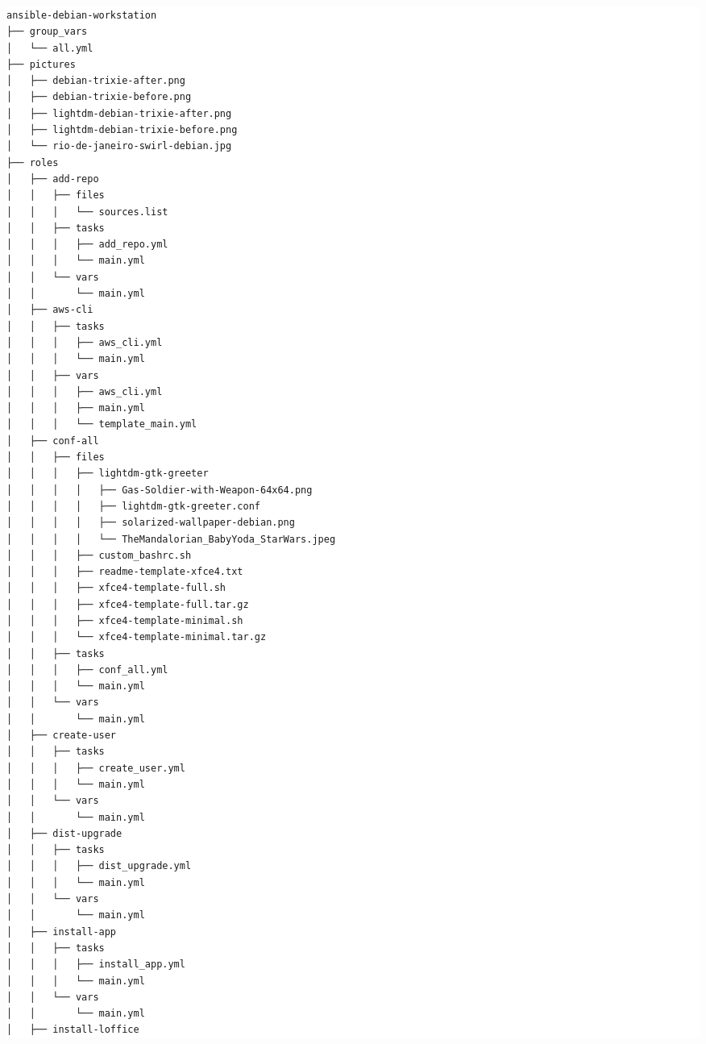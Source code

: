 ```
ansible-debian-workstation
├── group_vars
│   └── all.yml
├── pictures
│   ├── debian-trixie-after.png
│   ├── debian-trixie-before.png
│   ├── lightdm-debian-trixie-after.png
│   ├── lightdm-debian-trixie-before.png
│   └── rio-de-janeiro-swirl-debian.jpg
├── roles
│   ├── add-repo
│   │   ├── files
│   │   │   └── sources.list
│   │   ├── tasks
│   │   │   ├── add_repo.yml
│   │   │   └── main.yml
│   │   └── vars
│   │       └── main.yml
│   ├── aws-cli
│   │   ├── tasks
│   │   │   ├── aws_cli.yml
│   │   │   └── main.yml
│   │   ├── vars
│   │   │   ├── aws_cli.yml
│   │   │   ├── main.yml
│   │   │   └── template_main.yml
│   ├── conf-all
│   │   ├── files
│   │   │   ├── lightdm-gtk-greeter
│   │   │   │   ├── Gas-Soldier-with-Weapon-64x64.png
│   │   │   │   ├── lightdm-gtk-greeter.conf
│   │   │   │   ├── solarized-wallpaper-debian.png
│   │   │   │   └── TheMandalorian_BabyYoda_StarWars.jpeg
│   │   │   ├── custom_bashrc.sh
│   │   │   ├── readme-template-xfce4.txt
│   │   │   ├── xfce4-template-full.sh
│   │   │   ├── xfce4-template-full.tar.gz
│   │   │   ├── xfce4-template-minimal.sh
│   │   │   └── xfce4-template-minimal.tar.gz
│   │   ├── tasks
│   │   │   ├── conf_all.yml
│   │   │   └── main.yml
│   │   └── vars
│   │       └── main.yml
│   ├── create-user
│   │   ├── tasks
│   │   │   ├── create_user.yml
│   │   │   └── main.yml
│   │   └── vars
│   │       └── main.yml
│   ├── dist-upgrade
│   │   ├── tasks
│   │   │   ├── dist_upgrade.yml
│   │   │   └── main.yml
│   │   └── vars
│   │       └── main.yml
│   ├── install-app
│   │   ├── tasks
│   │   │   ├── install_app.yml
│   │   │   └── main.yml
│   │   └── vars
│   │       └── main.yml
│   ├── install-loffice
```